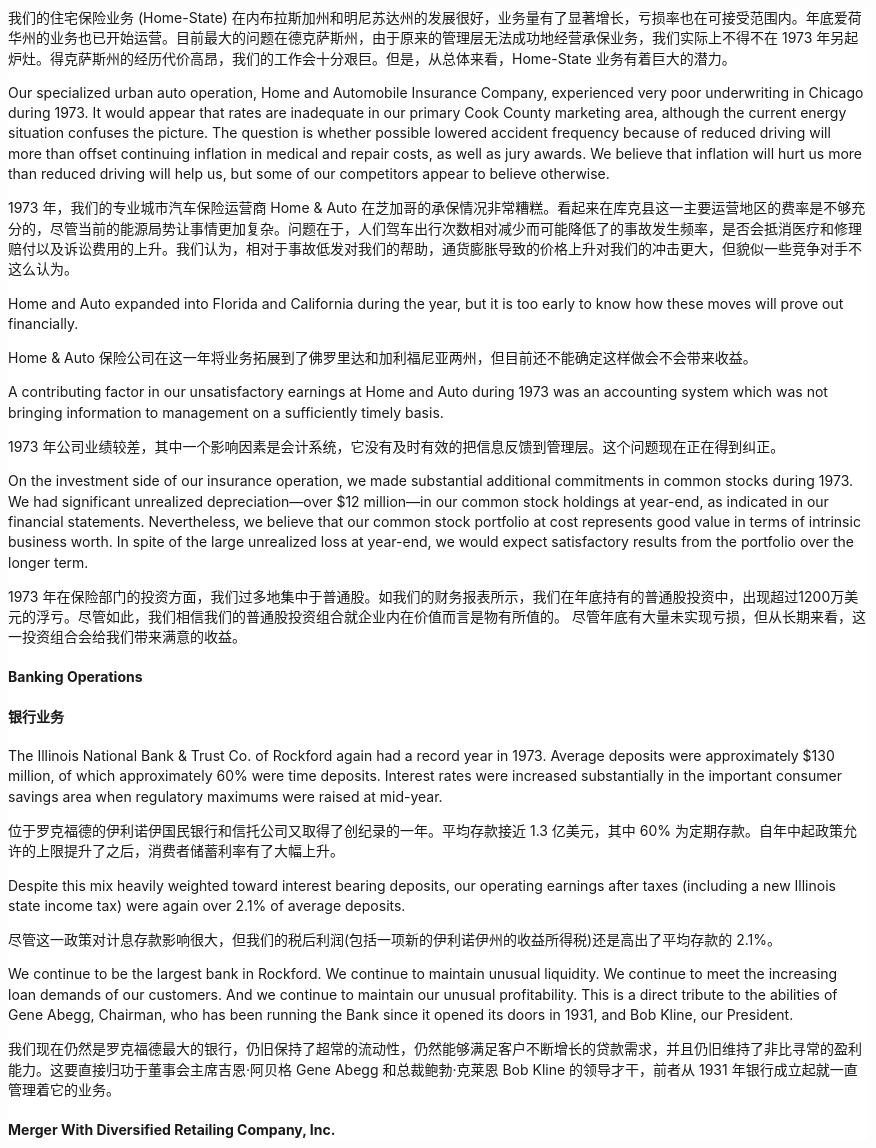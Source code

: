 我们的住宅保险业务 (Home-State) 在内布拉斯加州和明尼苏达州的发展很好，业务量有了显著增长，亏损率也在可接受范围内。年底爱荷华州的业务也已开始运营。目前最大的问题在德克萨斯州，由于原来的管理层无法成功地经营承保业务，我们实际上不得不在 1973 年另起炉灶。得克萨斯州的经历代价高昂，我们的工作会十分艰巨。但是，从总体来看，Home-State 业务有着巨大的潜力。

Our specialized urban auto operation, Home and Automobile Insurance Company, experienced very poor underwriting in Chicago during 1973. It would appear that rates are inadequate in our primary Cook County marketing area, although the current energy situation confuses the picture. The question is whether possible lowered accident frequency because of reduced driving will more than offset continuing inflation in medical and repair costs, as well as jury awards. We believe that inflation will hurt us more than reduced driving will help us, but some of our competitors appear to believe otherwise.

1973 年，我们的专业城市汽车保险运营商 Home & Auto 在芝加哥的承保情况非常糟糕。看起来在库克县这一主要运营地区的费率是不够充分的，尽管当前的能源局势让事情更加复杂。问题在于，人们驾车出行次数相对减少而可能降低了的事故发生频率，是否会抵消医疗和修理赔付以及诉讼费用的上升。我们认为，相对于事故低发对我们的帮助，通货膨胀导致的价格上升对我们的冲击更大，但貌似一些竞争对手不这么认为。

Home and Auto expanded into Florida and California during the year, but it is too early to know how these moves will prove out financially.

Home & Auto 保险公司在这一年将业务拓展到了佛罗里达和加利福尼亚两州，但目前还不能确定这样做会不会带来收益。

A contributing factor in our unsatisfactory earnings at Home and Auto during 1973 was an accounting system which was not bringing information to management on a sufficiently timely basis.

1973 年公司业绩较差，其中一个影响因素是会计系统，它没有及时有效的把信息反馈到管理层。这个问题现在正在得到纠正。

On the investment side of our insurance operation, we made substantial additional commitments in common stocks during 1973. We had significant unrealized depreciation—over $12 million—in our common stock holdings at year-end, as indicated in our financial statements. Nevertheless, we believe that our common stock portfolio at cost represents good value in terms of intrinsic business worth. In spite of the large unrealized loss at year-end, we would expect satisfactory results from the portfolio over the longer term.

1973 年在保险部门的投资方面，我们过多地集中于普通股。如我们的财务报表所示，我们在年底持有的普通股投资中，出现超过1200万美元的浮亏。尽管如此，我们相信我们的普通股投资组合就企业内在价值而言是物有所值的。 尽管年底有大量未实现亏损，但从长期来看，这一投资组合会给我们带来满意的收益。

#### Banking Operations

#### 银行业务

The Illinois National Bank & Trust Co. of Rockford again had a record year in 1973. Average deposits were approximately $130 million, of which approximately 60% were time deposits. Interest rates were increased substantially in the important consumer savings area when regulatory maximums were raised at mid-year.

位于罗克福德的伊利诺伊国民银行和信托公司又取得了创纪录的一年。平均存款接近 1.3 亿美元，其中 60% 为定期存款。自年中起政策允许的上限提升了之后，消费者储蓄利率有了大幅上升。

Despite this mix heavily weighted toward interest bearing deposits, our operating earnings after taxes (including a new Illinois state income tax) were again over 2.1% of average deposits.

尽管这一政策对计息存款影响很大，但我们的税后利润(包括一项新的伊利诺伊州的收益所得税)还是高出了平均存款的 2.1%。

We continue to be the largest bank in Rockford. We continue to maintain unusual liquidity. We continue to meet the increasing loan demands of our customers. And we continue to maintain our unusual profitability. This is a direct tribute to the abilities of Gene Abegg, Chairman, who has been running the Bank since it opened its doors in 1931, and Bob Kline, our President.

我们现在仍然是罗克福德最大的银行，仍旧保持了超常的流动性，仍然能够满足客户不断增长的贷款需求，并且仍旧维持了非比寻常的盈利能力。这要直接归功于董事会主席吉恩·阿贝格 Gene Abegg 和总裁鲍勃·克莱恩 Bob Kline 的领导才干，前者从 1931 年银行成立起就一直管理着它的业务。

#### Merger With Diversified Retailing Company, Inc.
